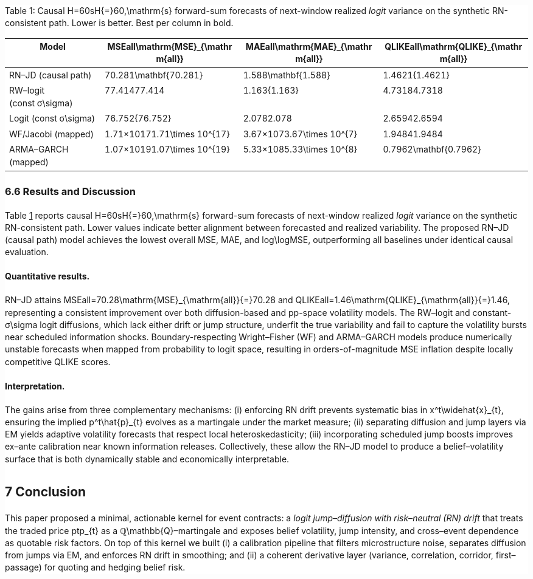 Table 1: Causal H=60​sH{=}60\,\mathrm{s} forward-sum forecasts of next-window realized *logit* variance on the synthetic RN-consistent path. Lower is better. Best per column in bold.

| Model | MSEall\mathrm{MSE}\_{\mathrm{all}} | MAEall\mathrm{MAE}\_{\mathrm{all}} | QLIKEall\mathrm{QLIKE}\_{\mathrm{all}} |
| --- | --- | --- | --- |
| RN–JD (causal path) | 70.281\mathbf{70.281} | 1.588\mathbf{1.588} | 1.4621{1.4621} |
| RW–logit (const σ\sigma) | 77.41477.414 | 1.163{1.163} | 4.73184.7318 |
| Logit (const σ\sigma) | 76.752{76.752} | 2.0782.078 | 2.65942.6594 |
| WF/Jacobi (mapped) | 1.71×10171.71\times 10^{17} | 3.67×1073.67\times 10^{7} | 1.94841.9484 |
| ARMA–GARCH (mapped) | 1.07×10191.07\times 10^{19} | 5.33×1085.33\times 10^{8} | 0.7962\mathbf{0.7962} |

### 6.6 Results and Discussion

Table [1](https://arxiv.org/html/2510.15205v1#S6.T1 "Table 1 ‣ 6.5 Evaluation Protocol and What To Expect ‣ 6 Experiments ‣ Toward Black–Scholes for Prediction Markets: A Unified Kernel and Market-Maker’s Handbook") reports causal H=60​sH{=}60\,\mathrm{s} forward-sum forecasts of next-window realized *logit* variance on the synthetic RN-consistent path. Lower values indicate better alignment between forecasted and realized variability. The proposed RN–JD (causal path) model achieves the lowest overall MSE, MAE, and log\logMSE, outperforming all baselines under identical causal evaluation.

#### Quantitative results.

RN–JD attains MSEall=70.28\mathrm{MSE}\_{\mathrm{all}}{=}70.28 and QLIKEall=1.46\mathrm{QLIKE}\_{\mathrm{all}}{=}1.46, representing a consistent improvement over both diffusion-based and pp-space volatility models. The RW–logit and constant-σ\sigma logit diffusions, which lack either drift or jump structure, underfit the true variability and fail to capture the volatility bursts near scheduled information shocks. Boundary-respecting Wright–Fisher (WF) and ARMA–GARCH models produce numerically unstable forecasts when mapped from probability to logit space, resulting in orders-of-magnitude MSE inflation despite locally competitive QLIKE scores.

#### Interpretation.

The gains arise from three complementary mechanisms:
(i) enforcing RN drift prevents systematic bias in x^t\widehat{x}\_{t}, ensuring the implied p^t\hat{p}\_{t} evolves as a martingale under the market measure;
(ii) separating diffusion and jump layers via EM yields adaptive volatility forecasts that respect local heteroskedasticity;
(iii) incorporating scheduled jump boosts improves ex–ante calibration near known information releases.
Collectively, these allow the RN–JD model to produce a belief–volatility surface that is both dynamically stable and economically interpretable.

## 7 Conclusion

This paper proposed a minimal, actionable kernel for event contracts: a *logit jump–diffusion with risk–neutral (RN) drift* that treats the traded price ptp\_{t} as a ℚ\mathbb{Q}–martingale and exposes belief volatility, jump intensity, and cross–event dependence as quotable risk factors. On top of this kernel we built (i) a calibration pipeline that filters microstructure noise, separates diffusion from jumps via EM, and enforces RN drift in smoothing; and (ii) a coherent derivative layer (variance, correlation, corridor, first–passage) for quoting and hedging belief risk.
